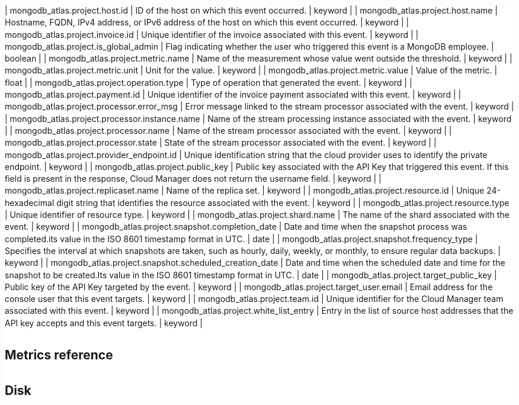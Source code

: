 | mongodb_atlas.project.host.id | ID of the host on which this event occurred. | keyword |
| mongodb_atlas.project.host.name | Hostname, FQDN, IPv4 address, or IPv6 address of the host on which this event occurred. | keyword |
| mongodb_atlas.project.invoice.id | Unique identifier of the invoice associated with this event. | keyword |
| mongodb_atlas.project.is_global_admin | Flag indicating whether the user who triggered this event is a MongoDB employee. | boolean |
| mongodb_atlas.project.metric.name | Name of the measurement whose value went outside the threshold. | keyword |
| mongodb_atlas.project.metric.unit | Unit for the value. | keyword |
| mongodb_atlas.project.metric.value | Value of the metric. | float |
| mongodb_atlas.project.operation.type | Type of operation that generated the event. | keyword |
| mongodb_atlas.project.payment.id | Unique identifier of the invoice payment associated with this event. | keyword |
| mongodb_atlas.project.processor.error_msg | Error message linked to the stream processor associated with the event. | keyword |
| mongodb_atlas.project.processor.instance.name | Name of the stream processing instance associated with the event. | keyword |
| mongodb_atlas.project.processor.name | Name of the stream processor associated with the event. | keyword |
| mongodb_atlas.project.processor.state | State of the stream processor associated with the event. | keyword |
| mongodb_atlas.project.provider_endpoint.id | Unique identification string that the cloud provider uses to identify the private endpoint. | keyword |
| mongodb_atlas.project.public_key | Public key associated with the API Key that triggered this event. If this field is present in the response, Cloud Manager does not return the username field. | keyword |
| mongodb_atlas.project.replicaset.name | Name of the replica set. | keyword |
| mongodb_atlas.project.resource.id | Unique 24-hexadecimal digit string that identifies the resource associated with the event. | keyword |
| mongodb_atlas.project.resource.type | Unique identifier of resource type. | keyword |
| mongodb_atlas.project.shard.name | The name of the shard associated with the event. | keyword |
| mongodb_atlas.project.snapshot.completion_date | Date and time when the snapshot process was completed.its value in the ISO 8601 timestamp format in UTC. | date |
| mongodb_atlas.project.snapshot.frequency_type | Specifies the interval at which snapshots are taken, such as hourly, daily, weekly, or monthly, to ensure regular data backups. | keyword |
| mongodb_atlas.project.snapshot.scheduled_creation_date | Date and time when the scheduled date and time for the snapshot to be created.Its value in the ISO 8601 timestamp format in UTC. | date |
| mongodb_atlas.project.target_public_key | Public key of the API Key targeted by the event. | keyword |
| mongodb_atlas.project.target_user.email | Email address for the console user that this event targets. | keyword |
| mongodb_atlas.project.team.id | Unique identifier for the Cloud Manager team associated with this event. | keyword |
| mongodb_atlas.project.white_list_entry | Entry in the list of source host addresses that the API key accepts and this event targets. | keyword |


## Metrics reference

## Disk
